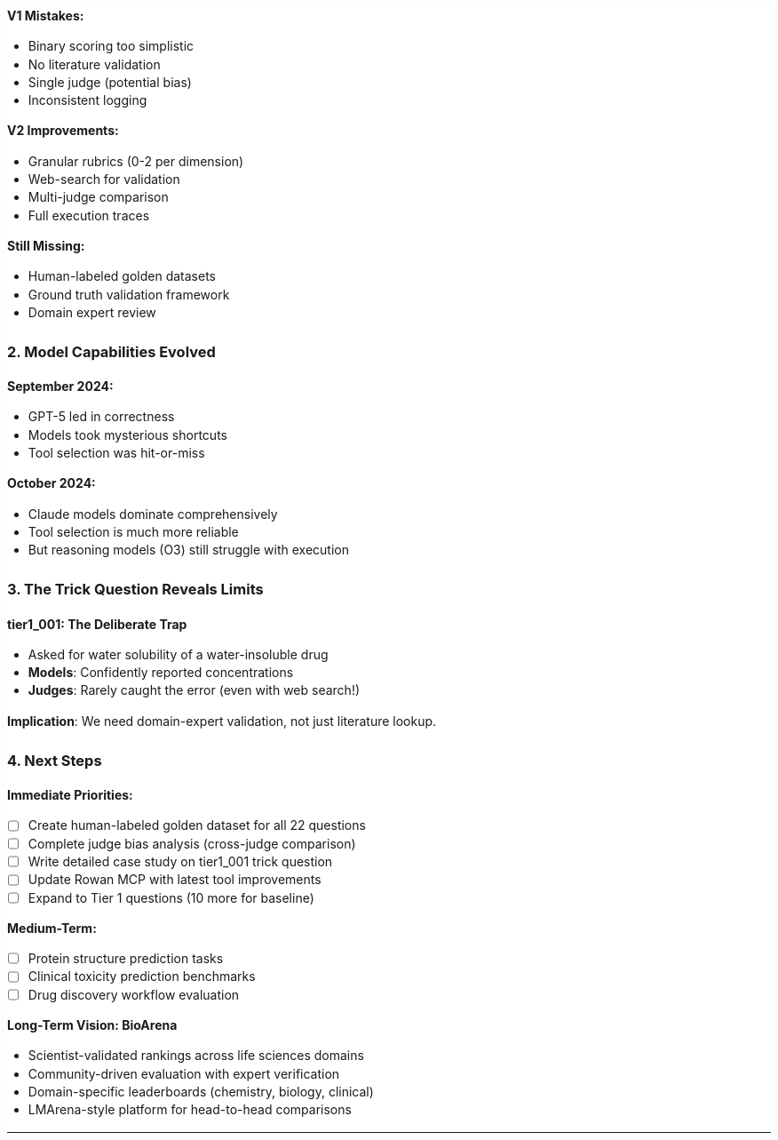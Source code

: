 **V1 Mistakes:**
- Binary scoring too simplistic
- No literature validation
- Single judge (potential bias)
- Inconsistent logging

**V2 Improvements:**
- Granular rubrics (0-2 per dimension)
- Web-search for validation
- Multi-judge comparison
- Full execution traces

**Still Missing:**
- Human-labeled golden datasets
- Ground truth validation framework
- Domain expert review

### 2. Model Capabilities Evolved

**September 2024:**
- GPT-5 led in correctness
- Models took mysterious shortcuts
- Tool selection was hit-or-miss

**October 2024:**
- Claude models dominate comprehensively
- Tool selection is much more reliable
- But reasoning models (O3) still struggle with execution

### 3. The Trick Question Reveals Limits

**tier1_001: The Deliberate Trap**
- Asked for water solubility of a water-insoluble drug
- **Models**: Confidently reported concentrations
- **Judges**: Rarely caught the error (even with web search!)

**Implication**: We need domain-expert validation, not just literature lookup.

### 4. Next Steps

**Immediate Priorities:**
- [ ] Create human-labeled golden dataset for all 22 questions
- [ ] Complete judge bias analysis (cross-judge comparison)
- [ ] Write detailed case study on tier1_001 trick question
- [ ] Update Rowan MCP with latest tool improvements
- [ ] Expand to Tier 1 questions (10 more for baseline)

**Medium-Term:**
- [ ] Protein structure prediction tasks
- [ ] Clinical toxicity prediction benchmarks
- [ ] Drug discovery workflow evaluation

**Long-Term Vision: BioArena**
- Scientist-validated rankings across life sciences domains
- Community-driven evaluation with expert verification
- Domain-specific leaderboards (chemistry, biology, clinical)
- LMArena-style platform for head-to-head comparisons

---